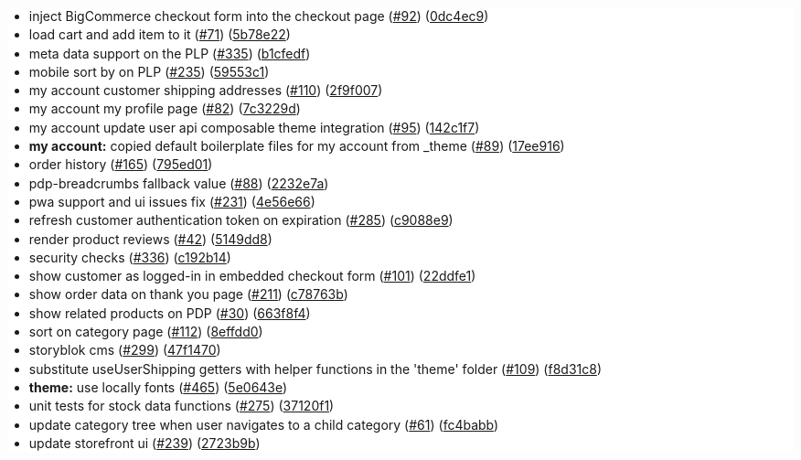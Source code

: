 * inject BigCommerce checkout form into the checkout page ([#92](https://github.com/vuestorefront/bigcommerce/issues/92)) ([0dc4ec9](https://github.com/vuestorefront/bigcommerce/commit/0dc4ec9c1930907b814df5712d397e55e4d13e25))
* load cart and add item to it ([#71](https://github.com/vuestorefront/bigcommerce/issues/71)) ([5b78e22](https://github.com/vuestorefront/bigcommerce/commit/5b78e22a4b0175cb814d200c9a5b76207aeca205))
* meta data support on the PLP ([#335](https://github.com/vuestorefront/bigcommerce/issues/335)) ([b1cfedf](https://github.com/vuestorefront/bigcommerce/commit/b1cfedf5e741bf3ffc572ea18a3e6a81b8f071e5))
* mobile sort by on PLP ([#235](https://github.com/vuestorefront/bigcommerce/issues/235)) ([59553c1](https://github.com/vuestorefront/bigcommerce/commit/59553c18be3f676ececa6e3514f48558b569d9e8))
* my account customer shipping addresses ([#110](https://github.com/vuestorefront/bigcommerce/issues/110)) ([2f9f007](https://github.com/vuestorefront/bigcommerce/commit/2f9f00721ed25f99e70c198ebbb50ad7d281301e))
* my account my profile page ([#82](https://github.com/vuestorefront/bigcommerce/issues/82)) ([7c3229d](https://github.com/vuestorefront/bigcommerce/commit/7c3229def224cd77b806f88ead0d40674a4e1ec5))
* my account update user api composable theme integration ([#95](https://github.com/vuestorefront/bigcommerce/issues/95)) ([142c1f7](https://github.com/vuestorefront/bigcommerce/commit/142c1f78c1b34de649f2f9b3c5a8eea5881373c3))
* **my account:** copied default boilerplate files for my account from _theme ([#89](https://github.com/vuestorefront/bigcommerce/issues/89)) ([17ee916](https://github.com/vuestorefront/bigcommerce/commit/17ee9168f562081fd2bfea3df24e7a04c1cfd3f9))
* order history ([#165](https://github.com/vuestorefront/bigcommerce/issues/165)) ([795ed01](https://github.com/vuestorefront/bigcommerce/commit/795ed013c101d1163583c00651070a1b7ec7fbc4))
* pdp-breadcrumbs fallback value ([#88](https://github.com/vuestorefront/bigcommerce/issues/88)) ([2232e7a](https://github.com/vuestorefront/bigcommerce/commit/2232e7a2dcdcedce3777e4a116e2754e9f9fadca))
* pwa support and ui issues fix ([#231](https://github.com/vuestorefront/bigcommerce/issues/231)) ([4e56e66](https://github.com/vuestorefront/bigcommerce/commit/4e56e66cb19ac17d8f42fa27e8057ce41ddc4292))
* refresh customer authentication token on expiration ([#285](https://github.com/vuestorefront/bigcommerce/issues/285)) ([c9088e9](https://github.com/vuestorefront/bigcommerce/commit/c9088e98d03234b078fad02aad29676149227e6e))
* render product reviews ([#42](https://github.com/vuestorefront/bigcommerce/issues/42)) ([5149dd8](https://github.com/vuestorefront/bigcommerce/commit/5149dd8362ad75b7294754e7e5a2dac1163f5938))
* security checks ([#336](https://github.com/vuestorefront/bigcommerce/issues/336)) ([c192b14](https://github.com/vuestorefront/bigcommerce/commit/c192b14e111379fc8035b6ba3b4b292c65ebcc33))
* show customer as logged-in in embedded checkout form ([#101](https://github.com/vuestorefront/bigcommerce/issues/101)) ([22ddfe1](https://github.com/vuestorefront/bigcommerce/commit/22ddfe1759422b7f1d888e387c6c00ca62ec1e9d))
* show order data on thank you page ([#211](https://github.com/vuestorefront/bigcommerce/issues/211)) ([c78763b](https://github.com/vuestorefront/bigcommerce/commit/c78763b6092705d78ef57e5391e06f87ef50b593))
* show related products on PDP ([#30](https://github.com/vuestorefront/bigcommerce/issues/30)) ([663f8f4](https://github.com/vuestorefront/bigcommerce/commit/663f8f451a1f12284e7cda5bc3daa8f199711154))
* sort on category page ([#112](https://github.com/vuestorefront/bigcommerce/issues/112)) ([8effdd0](https://github.com/vuestorefront/bigcommerce/commit/8effdd0cb7431c5fd0ebdb6deb2bae4ff762d82a))
* storyblok cms ([#299](https://github.com/vuestorefront/bigcommerce/issues/299)) ([47f1470](https://github.com/vuestorefront/bigcommerce/commit/47f147020dbfe4052ef754cf2bca4bafad98bbe4))
* substitute useUserShipping getters with helper functions in the 'theme' folder ([#109](https://github.com/vuestorefront/bigcommerce/issues/109)) ([f8d31c8](https://github.com/vuestorefront/bigcommerce/commit/f8d31c8e60de27c7402fdef76142fd476ccb4d3b))
* **theme:** use locally fonts ([#465](https://github.com/vuestorefront/bigcommerce/issues/465)) ([5e0643e](https://github.com/vuestorefront/bigcommerce/commit/5e0643e5e9c9e34b2080cd25aa8f4528d4188966))
* unit tests for stock data functions ([#275](https://github.com/vuestorefront/bigcommerce/issues/275)) ([37120f1](https://github.com/vuestorefront/bigcommerce/commit/37120f19d7c46957673d7c8292b6d9b5fd200d7b))
* update category tree when user navigates to a child category ([#61](https://github.com/vuestorefront/bigcommerce/issues/61)) ([fc4babb](https://github.com/vuestorefront/bigcommerce/commit/fc4babbc1fb7122f73a1ce3eab3c883506109f61))
* update storefront ui ([#239](https://github.com/vuestorefront/bigcommerce/issues/239)) ([2723b9b](https://github.com/vuestorefront/bigcommerce/commit/2723b9b5c401589cd5ee602cd47db4975a5cc80b))